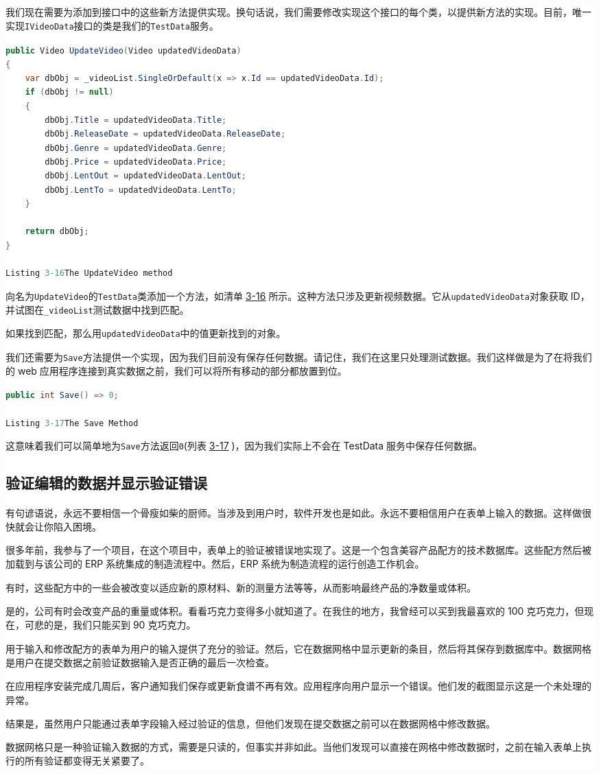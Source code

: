 我们现在需要为添加到接口中的这些新方法提供实现。换句话说，我们需要修改实现这个接口的每个类，以提供新方法的实现。目前，唯一实现`IVideoData`接口的类是我们的`TestData`服务。

```cs
public Video UpdateVideo(Video updatedVideoData)
{
    var dbObj = _videoList.SingleOrDefault(x => x.Id == updatedVideoData.Id);
    if (dbObj != null)
    {
        dbObj.Title = updatedVideoData.Title;
        dbObj.ReleaseDate = updatedVideoData.ReleaseDate;
        dbObj.Genre = updatedVideoData.Genre;
        dbObj.Price = updatedVideoData.Price;
        dbObj.LentOut = updatedVideoData.LentOut;
        dbObj.LentTo = updatedVideoData.LentTo;
    }

    return dbObj;
}

Listing 3-16The UpdateVideo method

```

向名为`UpdateVideo`的`TestData`类添加一个方法，如清单 [3-16](#PC16) 所示。这种方法只涉及更新视频数据。它从`updatedVideoData`对象获取 ID，并试图在`_videoList`测试数据中找到匹配。

如果找到匹配，那么用`updatedVideoData`中的值更新找到的对象。

我们还需要为`Save`方法提供一个实现，因为我们目前没有保存任何数据。请记住，我们在这里只处理测试数据。我们这样做是为了在将我们的 web 应用程序连接到真实数据之前，我们可以将所有移动的部分都放置到位。

```cs
public int Save() => 0;

Listing 3-17The Save Method

```

这意味着我们可以简单地为`Save`方法返回`0`(列表 [3-17](#PC17) )，因为我们实际上不会在 TestData 服务中保存任何数据。

## 验证编辑的数据并显示验证错误

有句谚语说，永远不要相信一个骨瘦如柴的厨师。当涉及到用户时，软件开发也是如此。永远不要相信用户在表单上输入的数据。这样做很快就会让你陷入困境。

很多年前，我参与了一个项目，在这个项目中，表单上的验证被错误地实现了。这是一个包含美容产品配方的技术数据库。这些配方然后被加载到与该公司的 ERP 系统集成的制造流程中。然后，ERP 系统为制造流程的运行创造工作机会。

有时，这些配方中的一些会被改变以适应新的原材料、新的测量方法等等，从而影响最终产品的净数量或体积。

是的，公司有时会改变产品的重量或体积。看看巧克力变得多小就知道了。在我住的地方，我曾经可以买到我最喜欢的 100 克巧克力，但现在，可悲的是，我们只能买到 90 克巧克力。

用于输入和修改配方的表单为用户的输入提供了充分的验证。然后，它在数据网格中显示更新的条目，然后将其保存到数据库中。数据网格是用户在提交数据之前验证数据输入是否正确的最后一次检查。

在应用程序安装完成几周后，客户通知我们保存或更新食谱不再有效。应用程序向用户显示一个错误。他们发的截图显示这是一个未处理的异常。

结果是，虽然用户只能通过表单字段输入经过验证的信息，但他们发现在提交数据之前可以在数据网格中修改数据。

数据网格只是一种验证输入数据的方式，需要是只读的，但事实并非如此。当他们发现可以直接在网格中修改数据时，之前在输入表单上执行的所有验证都变得无关紧要了。
